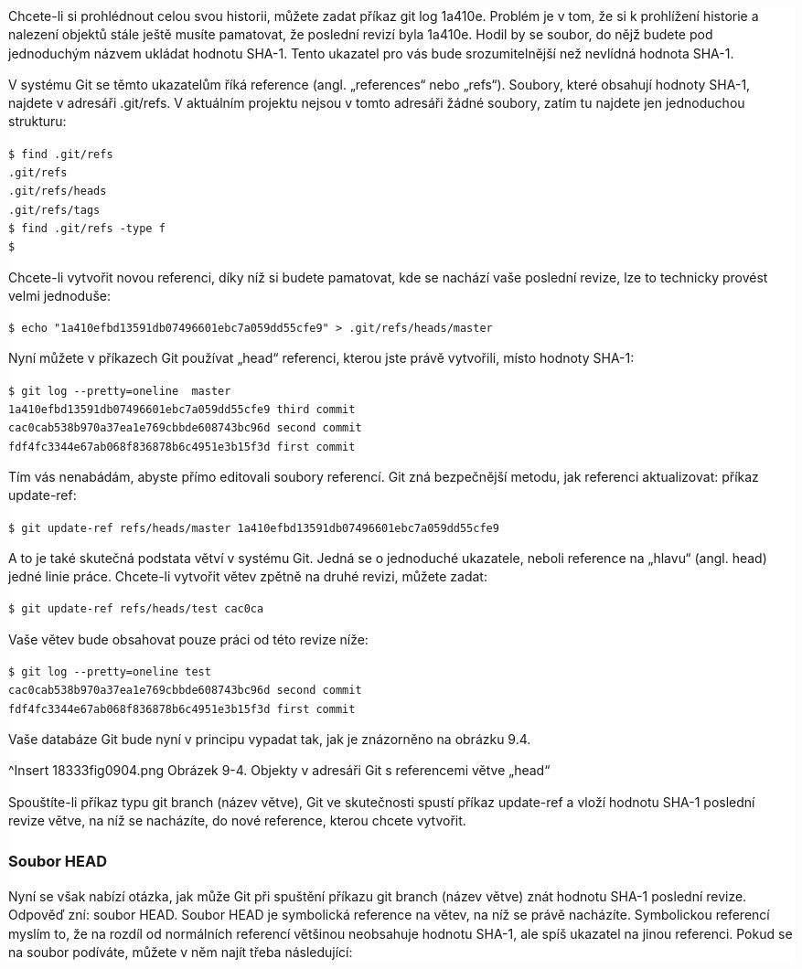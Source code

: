 Chcete-li si prohlédnout celou svou historii, můžete zadat příkaz git log 1a410e. Problém je v tom, že si k prohlížení historie a nalezení objektů stále ještě musíte pamatovat, že poslední revizí byla 1a410e. Hodil by se soubor, do nějž budete pod jednoduchým názvem ukládat hodnotu SHA-1. Tento ukazatel pro vás bude srozumitelnější než nevlídná hodnota SHA-1.

V systému Git se těmto ukazatelům říká reference (angl. „references“ nebo „refs“). Soubory, které obsahují hodnoty SHA-1, najdete v adresáři .git/refs. V aktuálním projektu nejsou v tomto adresáři žádné soubory, zatím tu najdete jen jednoduchou strukturu:

	$ find .git/refs
	.git/refs
	.git/refs/heads
	.git/refs/tags
	$ find .git/refs -type f
	$

Chcete-li vytvořit novou referenci, díky níž si budete pamatovat, kde se nachází vaše poslední revize, lze to technicky provést velmi jednoduše:

	$ echo "1a410efbd13591db07496601ebc7a059dd55cfe9" > .git/refs/heads/master

Nyní můžete v příkazech Git používat „head“ referenci, kterou jste právě vytvořili, místo hodnoty SHA-1:

	$ git log --pretty=oneline  master
	1a410efbd13591db07496601ebc7a059dd55cfe9 third commit
	cac0cab538b970a37ea1e769cbbde608743bc96d second commit
	fdf4fc3344e67ab068f836878b6c4951e3b15f3d first commit

Tím vás nenabádám, abyste přímo editovali soubory referencí. Git zná bezpečnější metodu, jak referenci aktualizovat: příkaz update-ref:

	$ git update-ref refs/heads/master 1a410efbd13591db07496601ebc7a059dd55cfe9

A to je také skutečná podstata větví v systému Git. Jedná se o jednoduché ukazatele, neboli reference na „hlavu“ (angl. head) jedné linie práce. Chcete-li vytvořit větev zpětně na druhé revizi, můžete zadat:

	$ git update-ref refs/heads/test cac0ca

Vaše větev bude obsahovat pouze práci od této revize níže:

	$ git log --pretty=oneline test
	cac0cab538b970a37ea1e769cbbde608743bc96d second commit
	fdf4fc3344e67ab068f836878b6c4951e3b15f3d first commit

Vaše databáze Git bude nyní v principu vypadat tak, jak je znázorněno na obrázku 9.4.

^Insert 18333fig0904.png 
Obrázek 9-4. Objekty v adresáři Git s referencemi větve „head“

Spouštíte-li příkaz typu git branch (název větve), Git ve skutečnosti spustí příkaz update-ref a vloží hodnotu SHA-1 poslední revize větve, na níž se nacházíte, do nové reference, kterou chcete vytvořit.

### Soubor HEAD ###

Nyní se však nabízí otázka, jak může Git při spuštění příkazu git branch (název větve) znát hodnotu SHA-1 poslední revize. Odpověď zní: soubor HEAD. Soubor HEAD je symbolická reference na větev, na níž se právě nacházíte. Symbolickou referencí myslím to, že na rozdíl od normálních referencí většinou neobsahuje hodnotu SHA-1, ale spíš ukazatel na jinou referenci. Pokud se na soubor podíváte, můžete v něm najít třeba následující:
